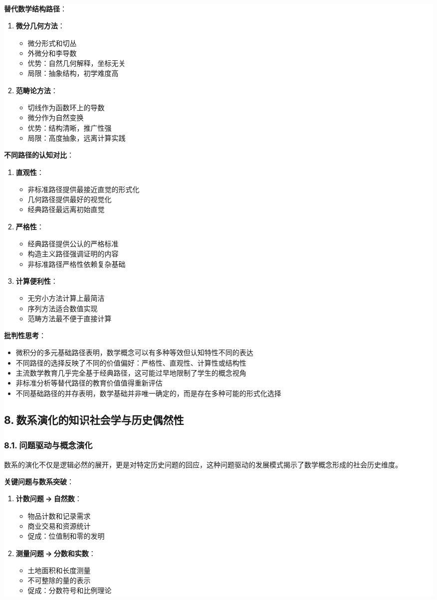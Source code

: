 **替代数学结构路径**：

1. **微分几何方法**：
   - 微分形式和切丛
   - 外微分和李导数
   - 优势：自然几何解释，坐标无关
   - 局限：抽象结构，初学难度高

2. **范畴论方法**：
   - 切线作为函数环上的导数
   - 微分作为自然变换
   - 优势：结构清晰，推广性强
   - 局限：高度抽象，远离计算实践

**不同路径的认知对比**：

1. **直观性**：
   - 非标准路径提供最接近直觉的形式化
   - 几何路径提供最好的视觉化
   - 经典路径最远离初始直觉

2. **严格性**：
   - 经典路径提供公认的严格标准
   - 构造主义路径强调证明的内容
   - 非标准路径严格性依赖复杂基础

3. **计算便利性**：
   - 无穷小方法计算上最简洁
   - 序列方法适合数值实现
   - 范畴方法最不便于直接计算

**批判性思考**：

- 微积分的多元基础路径表明，数学概念可以有多种等效但认知特性不同的表达
- 不同路径的选择反映了不同的价值偏好：严格性、直观性、计算性或结构性
- 主流数学教育几乎完全基于经典路径，这可能过早地限制了学生的概念视角
- 非标准分析等替代路径的教育价值值得重新评估
- 不同基础路径的并存表明，数学基础并非唯一确定的，而是存在多种可能的形式化选择

## 8. 数系演化的知识社会学与历史偶然性

### 8.1. 问题驱动与概念演化

数系的演化不仅是逻辑必然的展开，更是对特定历史问题的回应，这种问题驱动的发展模式揭示了数学概念形成的社会历史维度。

**关键问题与数系突破**：

1. **计数问题 → 自然数**：
   - 物品计数和记录需求
   - 商业交易和资源统计
   - 促成：位值制和零的发明

2. **测量问题 → 分数和实数**：
   - 土地面积和长度测量
   - 不可整除的量的表示
   - 促成：分数符号和比例理论
